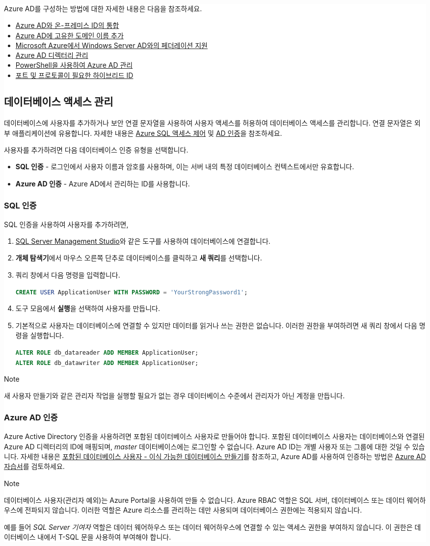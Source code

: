 Azure AD를 구성하는 방법에 대한 자세한 내용은 다음을 참조하세요.

- [Azure AD와 온-프레미스 ID의 통합](../active-directory/hybrid/whatis-hybrid-identity.md)
- [Azure AD에 고유한 도메인 이름 추가](../active-directory/active-directory-domains-add-azure-portal.md)
- [Microsoft Azure에서 Windows Server AD와의 페더레이션 지원](https://azure.microsoft.com/blog/20../../windows-azure-now-supports-federation-with-windows-server-active-directory/)
- [Azure AD 디렉터리 관리](../active-directory/fundamentals/active-directory-administer.md)
- [PowerShell을 사용하여 Azure AD 관리](/powershell/azure/overview?view=azureadps-2.0)
- [포트 및 프로토콜이 필요한 하이브리드 ID](../active-directory/hybrid/reference-connect-ports.md)

## <a name="manage-database-access"></a>데이터베이스 액세스 관리

데이터베이스에 사용자를 추가하거나 보안 연결 문자열을 사용하여 사용자 액세스를 허용하여 데이터베이스 액세스를 관리합니다. 연결 문자열은 외부 애플리케이션에 유용합니다. 자세한 내용은 [Azure SQL 액세스 제어](sql-database-control-access.md) 및 [AD 인증](sql-database-aad-authentication.md)을 참조하세요.

사용자를 추가하려면 다음 데이터베이스 인증 유형을 선택합니다.

- **SQL 인증** - 로그인에서 사용자 이름과 암호를 사용하며, 이는 서버 내의 특정 데이터베이스 컨텍스트에서만 유효합니다.

- **Azure AD 인증** - Azure AD에서 관리하는 ID를 사용합니다.

### <a name="sql-authentication"></a>SQL 인증

SQL 인증을 사용하여 사용자를 추가하려면,

1. [SQL Server Management Studio](./sql-database-connect-query-ssms.md)와 같은 도구를 사용하여 데이터베이스에 연결합니다.

1. **개체 탐색기**에서 마우스 오른쪽 단추로 데이터베이스를 클릭하고 **새 쿼리**를 선택합니다.

1. 쿼리 창에서 다음 명령을 입력합니다.

    ```sql
    CREATE USER ApplicationUser WITH PASSWORD = 'YourStrongPassword1';
    ```

1. 도구 모음에서 **실행**을 선택하여 사용자를 만듭니다.

1. 기본적으로 사용자는 데이터베이스에 연결할 수 있지만 데이터를 읽거나 쓰는 권한은 없습니다. 이러한 권한을 부여하려면 새 쿼리 창에서 다음 명령을 실행합니다.

    ```sql
    ALTER ROLE db_datareader ADD MEMBER ApplicationUser;
    ALTER ROLE db_datawriter ADD MEMBER ApplicationUser;
    ```

> [!NOTE]
> 새 사용자 만들기와 같은 관리자 작업을 실행할 필요가 없는 경우 데이터베이스 수준에서 관리자가 아닌 계정을 만듭니다.

### <a name="azure-ad-authentication"></a>Azure AD 인증

Azure Active Directory 인증을 사용하려면 포함된 데이터베이스 사용자로 만들어야 합니다. 포함된 데이터베이스 사용자는 데이터베이스와 연결된 Azure AD 디렉터리의 ID에 매핑되며, *master* 데이터베이스에는 로그인할 수 없습니다. Azure AD ID는 개별 사용자 또는 그룹에 대한 것일 수 있습니다. 자세한 내용은 [포함된 데이터베이스 사용자 - 이식 가능한 데이터베이스 만들기](https://msdn.microsoft.com/library/ff929188.aspx)를 참조하고, Azure AD를 사용하여 인증하는 방법은 [Azure AD 자습서](./sql-database-aad-authentication-configure.md)를 검토하세요.

> [!NOTE]
> 데이터베이스 사용자(관리자 예외)는 Azure Portal을 사용하여 만들 수 없습니다. Azure RBAC 역할은 SQL 서버, 데이터베이스 또는 데이터 웨어하우스에 전파되지 않습니다. 이러한 역할은 Azure 리소스를 관리하는 데만 사용되며 데이터베이스 권한에는 적용되지 않습니다.
>
> 예를 들어 *SQL Server 기여자* 역할은 데이터 웨어하우스 또는 데이터 웨어하우스에 연결할 수 있는 액세스 권한을 부여하지 않습니다. 이 권한은 데이터베이스 내에서 T-SQL 문을 사용하여 부여해야 합니다.
